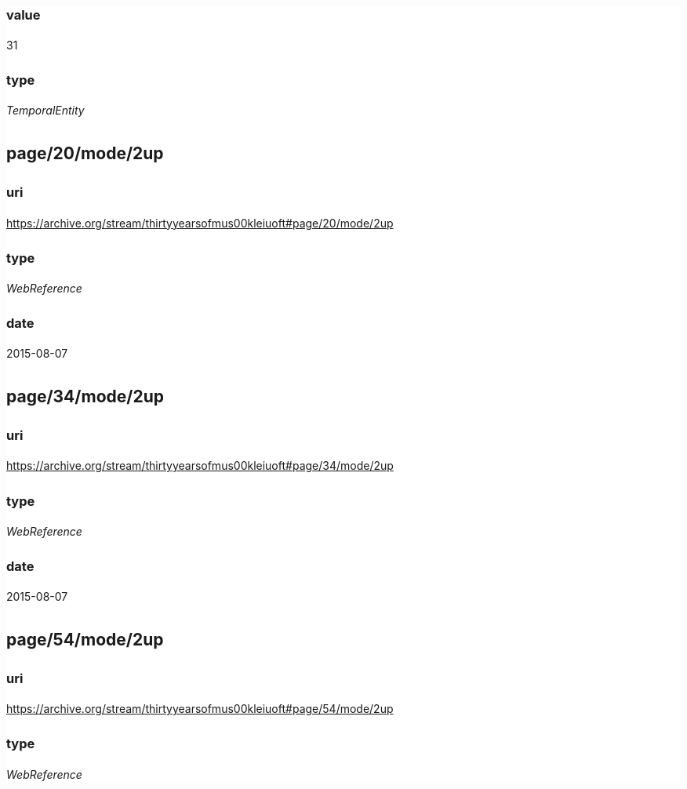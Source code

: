 ### value


31

### type


*TemporalEntity*

## page/20/mode/2up

### uri


https://archive.org/stream/thirtyyearsofmus00kleiuoft#page/20/mode/2up

### type


*WebReference*

### date


2015-08-07

## page/34/mode/2up

### uri


https://archive.org/stream/thirtyyearsofmus00kleiuoft#page/34/mode/2up

### type


*WebReference*

### date


2015-08-07

## page/54/mode/2up

### uri


https://archive.org/stream/thirtyyearsofmus00kleiuoft#page/54/mode/2up

### type


*WebReference*
